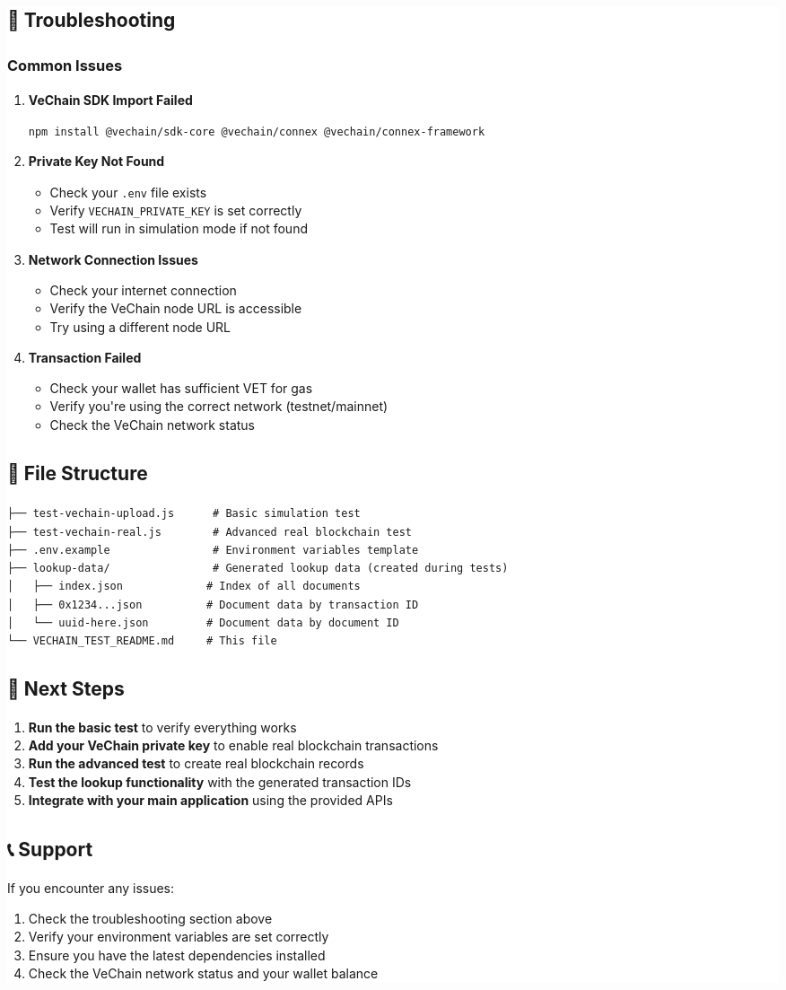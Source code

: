 ## 🐛 Troubleshooting

### Common Issues

1. **VeChain SDK Import Failed**
   ```bash
   npm install @vechain/sdk-core @vechain/connex @vechain/connex-framework
   ```

2. **Private Key Not Found**
   - Check your `.env` file exists
   - Verify `VECHAIN_PRIVATE_KEY` is set correctly
   - Test will run in simulation mode if not found

3. **Network Connection Issues**
   - Check your internet connection
   - Verify the VeChain node URL is accessible
   - Try using a different node URL

4. **Transaction Failed**
   - Check your wallet has sufficient VET for gas
   - Verify you're using the correct network (testnet/mainnet)
   - Check the VeChain network status

## 📁 File Structure

```
├── test-vechain-upload.js      # Basic simulation test
├── test-vechain-real.js        # Advanced real blockchain test
├── .env.example                # Environment variables template
├── lookup-data/                # Generated lookup data (created during tests)
│   ├── index.json             # Index of all documents
│   ├── 0x1234...json          # Document data by transaction ID
│   └── uuid-here.json         # Document data by document ID
└── VECHAIN_TEST_README.md     # This file
```

## 🎯 Next Steps

1. **Run the basic test** to verify everything works
2. **Add your VeChain private key** to enable real blockchain transactions
3. **Run the advanced test** to create real blockchain records
4. **Test the lookup functionality** with the generated transaction IDs
5. **Integrate with your main application** using the provided APIs

## 📞 Support

If you encounter any issues:
1. Check the troubleshooting section above
2. Verify your environment variables are set correctly
3. Ensure you have the latest dependencies installed
4. Check the VeChain network status and your wallet balance